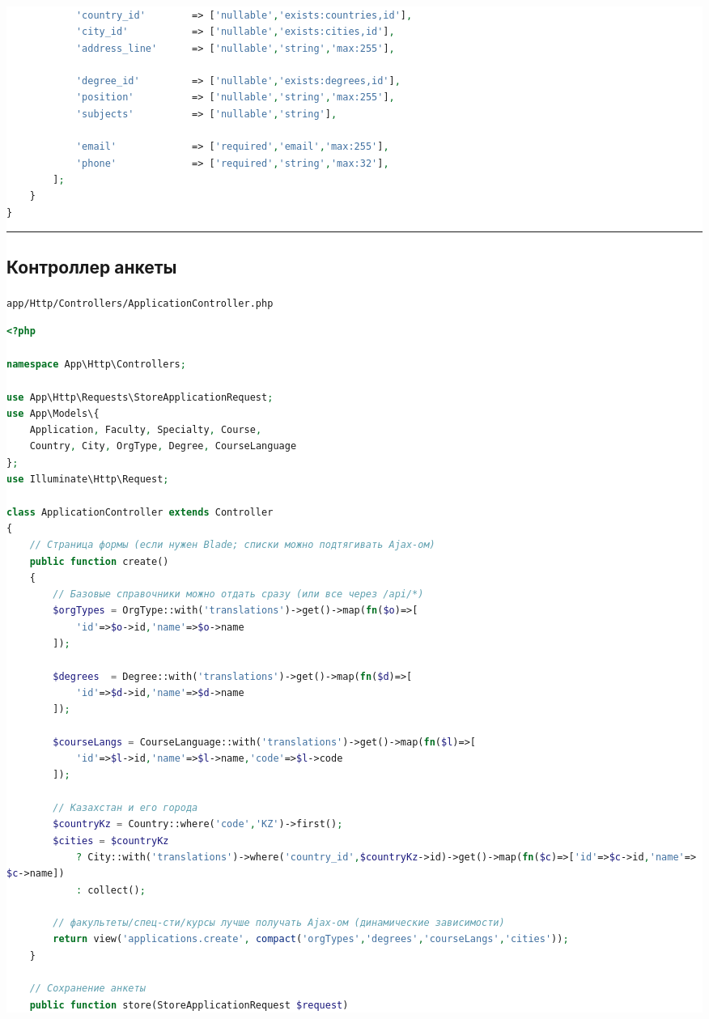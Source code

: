 ```php
            'country_id'        => ['nullable','exists:countries,id'],
            'city_id'           => ['nullable','exists:cities,id'],
            'address_line'      => ['nullable','string','max:255'],

            'degree_id'         => ['nullable','exists:degrees,id'],
            'position'          => ['nullable','string','max:255'],
            'subjects'          => ['nullable','string'],

            'email'             => ['required','email','max:255'],
            'phone'             => ['required','string','max:32'],
        ];
    }
}
```

---

## Контроллер анкеты

`app/Http/Controllers/ApplicationController.php`
```php
<?php

namespace App\Http\Controllers;

use App\Http\Requests\StoreApplicationRequest;
use App\Models\{
    Application, Faculty, Specialty, Course,
    Country, City, OrgType, Degree, CourseLanguage
};
use Illuminate\Http\Request;

class ApplicationController extends Controller
{
    // Страница формы (если нужен Blade; списки можно подтягивать Ajax-ом)
    public function create()
    {
        // Базовые справочники можно отдать сразу (или все через /api/*)
        $orgTypes = OrgType::with('translations')->get()->map(fn($o)=>[
            'id'=>$o->id,'name'=>$o->name
        ]);

        $degrees  = Degree::with('translations')->get()->map(fn($d)=>[
            'id'=>$d->id,'name'=>$d->name
        ]);

        $courseLangs = CourseLanguage::with('translations')->get()->map(fn($l)=>[
            'id'=>$l->id,'name'=>$l->name,'code'=>$l->code
        ]);

        // Казахстан и его города
        $countryKz = Country::where('code','KZ')->first();
        $cities = $countryKz
            ? City::with('translations')->where('country_id',$countryKz->id)->get()->map(fn($c)=>['id'=>$c->id,'name'=>$c->name])
            : collect();

        // факультеты/спец-сти/курсы лучше получать Ajax-ом (динамические зависимости)
        return view('applications.create', compact('orgTypes','degrees','courseLangs','cities'));
    }

    // Сохранение анкеты
    public function store(StoreApplicationRequest $request)
```
